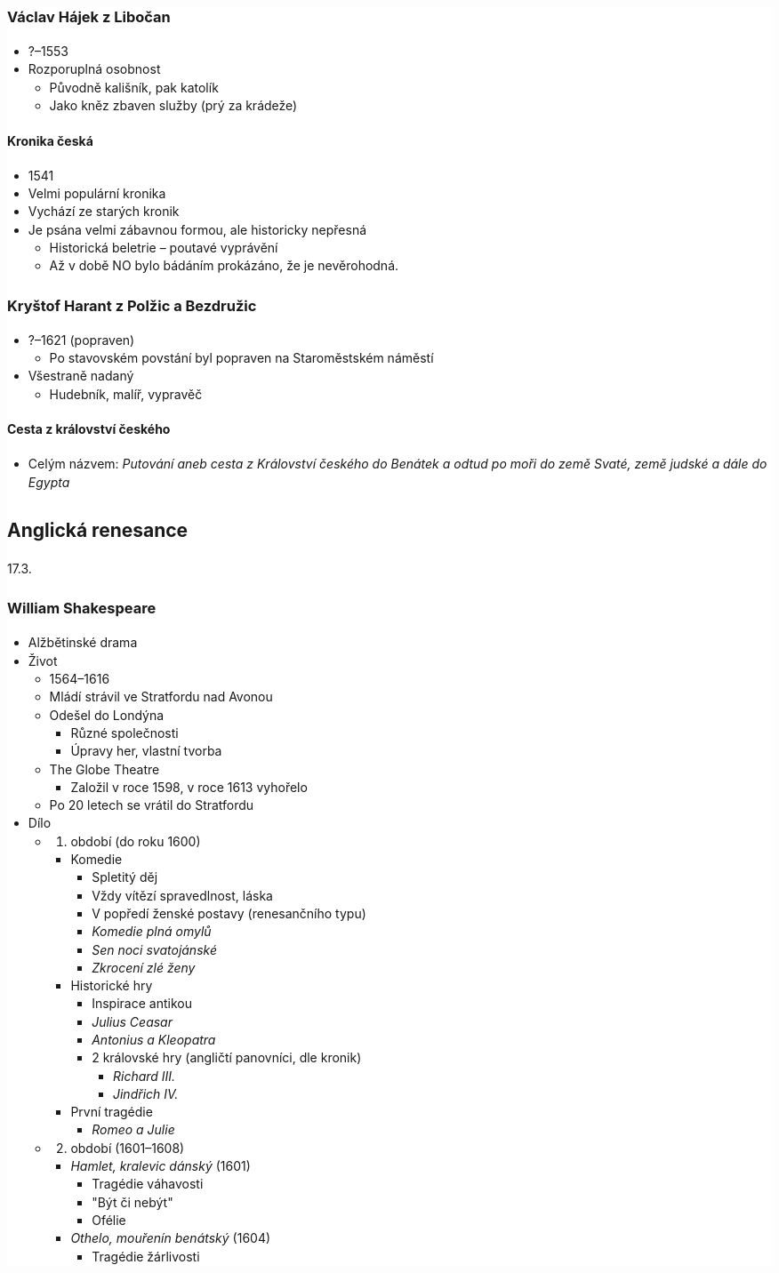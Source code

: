 ### Václav Hájek z Libočan
- ?–1553
- Rozporuplná osobnost
	- Původně kališník, pak katolík
	- Jako kněz zbaven služby (prý za krádeže)
#### Kronika česká
- 1541
- Velmi populární kronika
- Vychází ze starých kronik
- Je psána velmi zábavnou formou, ale historicky nepřesná
	- Historická beletrie – poutavé vyprávění
	- Až v době NO bylo bádáním prokázáno, že je nevěrohodná.
### Kryštof Harant z Polžic a Bezdružic
- ?–1621 (popraven)
	- Po stavovském povstání byl popraven na Staroměstském náměstí
- Všestraně nadaný
	- Hudebník, malíř, vypravěč

#### Cesta z království českého
- Celým názvem: *Putování aneb cesta z Království českého do Benátek a odtud po moři do země Svaté, země judské a dále do Egypta*
## Anglická renesance

17.3.
### William Shakespeare
- Alžbětinské drama
- Život
	- 1564–1616
	- Mládí strávil ve Stratfordu nad Avonou
	- Odešel do Londýna
		- Různé společnosti
		- Úpravy her, vlastní tvorba
	- The Globe Theatre
		- Založil v roce 1598, v roce 1613 vyhořelo
	- Po 20 letech se vrátil do Stratfordu
- Dílo
	- 1. období (do roku 1600)
		- Komedie
			- Spletitý děj
			- Vždy vítězí spravedlnost, láska
			- V popředí ženské postavy (renesančního typu)
			- *Komedie plná omylů*
			- *Sen noci svatojánské*
			- *Zkrocení zlé ženy*
		- Historické hry
			- Inspirace antikou
			- *Julius Ceasar*
			- *Antonius a Kleopatra*
			- 2 královské hry (angličtí panovníci, dle kronik)
				- *Richard III.*
				- *Jindřich IV.*
		- První tragédie
			- *Romeo a Julie*
	- 2. období (1601–1608)
		- *Hamlet, kralevic dánský* (1601)
			- Tragédie váhavosti
			- "Být či nebýt"
			- Ofélie
		- *Othelo, mouřenín benátský* (1604)
			- Tragédie žárlivosti